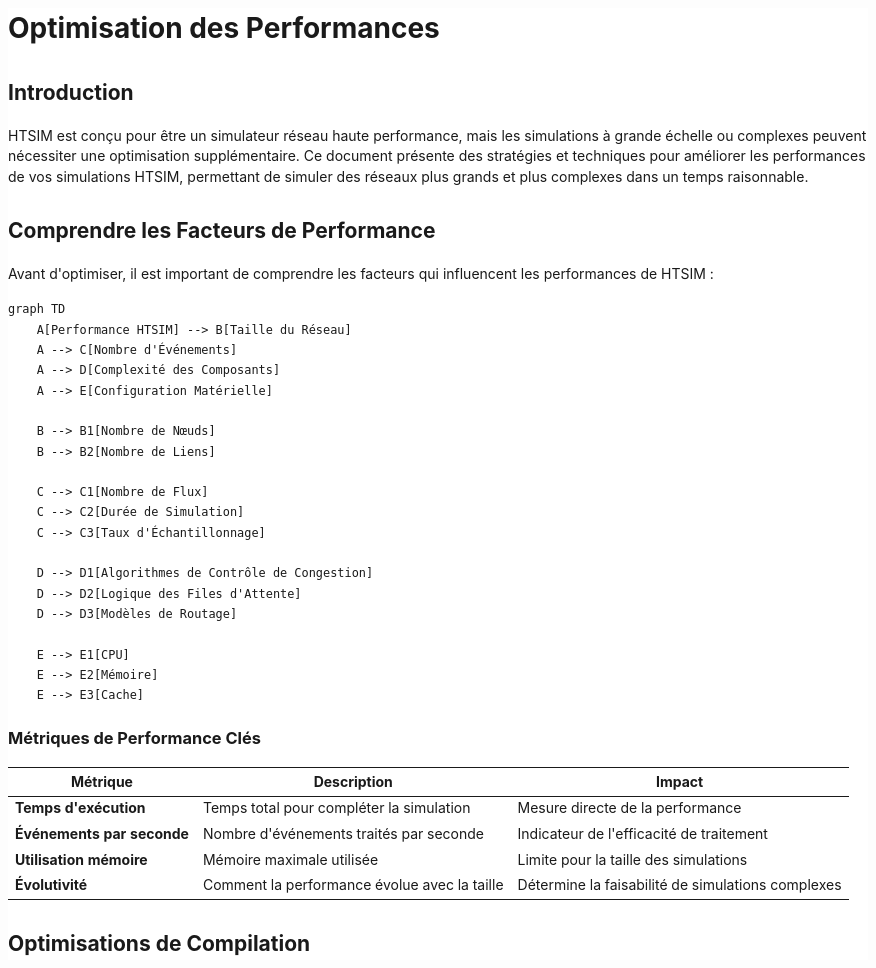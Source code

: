 # Optimisation des Performances

## Introduction

HTSIM est conçu pour être un simulateur réseau haute performance, mais les simulations à grande échelle ou complexes peuvent nécessiter une optimisation supplémentaire. Ce document présente des stratégies et techniques pour améliorer les performances de vos simulations HTSIM, permettant de simuler des réseaux plus grands et plus complexes dans un temps raisonnable.

## Comprendre les Facteurs de Performance

Avant d'optimiser, il est important de comprendre les facteurs qui influencent les performances de HTSIM :

```mermaid
graph TD
    A[Performance HTSIM] --> B[Taille du Réseau]
    A --> C[Nombre d'Événements]
    A --> D[Complexité des Composants]
    A --> E[Configuration Matérielle]
    
    B --> B1[Nombre de Nœuds]
    B --> B2[Nombre de Liens]
    
    C --> C1[Nombre de Flux]
    C --> C2[Durée de Simulation]
    C --> C3[Taux d'Échantillonnage]
    
    D --> D1[Algorithmes de Contrôle de Congestion]
    D --> D2[Logique des Files d'Attente]
    D --> D3[Modèles de Routage]
    
    E --> E1[CPU]
    E --> E2[Mémoire]
    E --> E3[Cache]
```

### Métriques de Performance Clés

| Métrique | Description | Impact |
|----------|-------------|--------|
| **Temps d'exécution** | Temps total pour compléter la simulation | Mesure directe de la performance |
| **Événements par seconde** | Nombre d'événements traités par seconde | Indicateur de l'efficacité de traitement |
| **Utilisation mémoire** | Mémoire maximale utilisée | Limite pour la taille des simulations |
| **Évolutivité** | Comment la performance évolue avec la taille | Détermine la faisabilité de simulations complexes |

## Optimisations de Compilation
